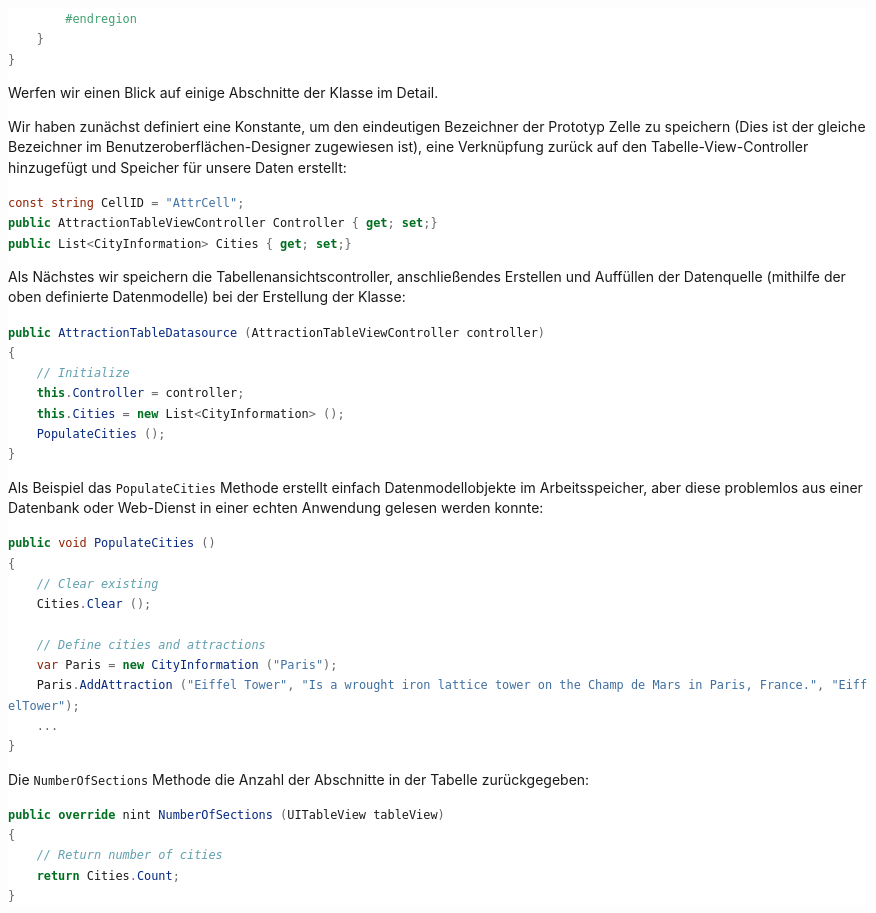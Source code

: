 ```csharp
        #endregion
    }
}
```

Werfen wir einen Blick auf einige Abschnitte der Klasse im Detail.

Wir haben zunächst definiert eine Konstante, um den eindeutigen Bezeichner der Prototyp Zelle zu speichern (Dies ist der gleiche Bezeichner im Benutzeroberflächen-Designer zugewiesen ist), eine Verknüpfung zurück auf den Tabelle-View-Controller hinzugefügt und Speicher für unsere Daten erstellt:

```csharp
const string CellID = "AttrCell";
public AttractionTableViewController Controller { get; set;}
public List<CityInformation> Cities { get; set;}
```

Als Nächstes wir speichern die Tabellenansichtscontroller, anschließendes Erstellen und Auffüllen der Datenquelle (mithilfe der oben definierte Datenmodelle) bei der Erstellung der Klasse:

```csharp
public AttractionTableDatasource (AttractionTableViewController controller)
{
    // Initialize
    this.Controller = controller;
    this.Cities = new List<CityInformation> ();
    PopulateCities ();
}
```

Als Beispiel das `PopulateCities` Methode erstellt einfach Datenmodellobjekte im Arbeitsspeicher, aber diese problemlos aus einer Datenbank oder Web-Dienst in einer echten Anwendung gelesen werden konnte:

```csharp
public void PopulateCities ()
{
    // Clear existing
    Cities.Clear ();

    // Define cities and attractions
    var Paris = new CityInformation ("Paris");
    Paris.AddAttraction ("Eiffel Tower", "Is a wrought iron lattice tower on the Champ de Mars in Paris, France.", "EiffelTower");
    ...
}
```

Die `NumberOfSections` Methode die Anzahl der Abschnitte in der Tabelle zurückgegeben:

```csharp
public override nint NumberOfSections (UITableView tableView)
{
    // Return number of cities
    return Cities.Count;
}
```
